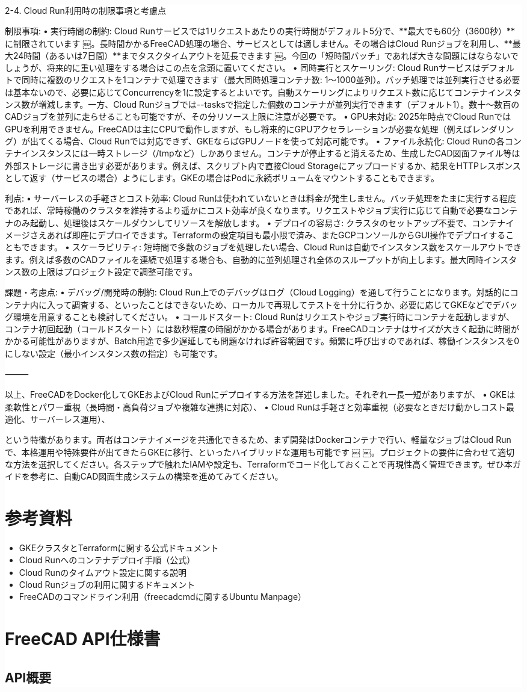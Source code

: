 2-4. Cloud Run利用時の制限事項と考慮点

制限事項:
	•	実行時間の制約: Cloud Runサービスでは1リクエストあたりの実行時間がデフォルト5分で、**最大でも60分（3600秒）**に制限されています ￼。長時間かかるFreeCAD処理の場合、サービスとしては適しません。その場合はCloud Runジョブを利用し、**最大24時間（あるいは7日間）**までタスクタイムアウトを延長できます ￼。今回の「短時間バッチ」であれば大きな問題にはならないでしょうが、将来的に重い処理をする場合はこの点を念頭に置いてください。
	•	同時実行とスケーリング: Cloud Runサービスはデフォルトで同時に複数のリクエストを1コンテナで処理できます（最大同時処理コンテナ数: 1〜1000並列）。バッチ処理では並列実行させる必要は基本ないので、必要に応じてConcurrencyを1に設定するとよいです。自動スケーリングによりリクエスト数に応じてコンテナインスタンス数が増減します。一方、Cloud Runジョブでは--tasksで指定した個数のコンテナが並列実行できます（デフォルト1）。数十〜数百のCADジョブを並列に走らせることも可能ですが、その分リソース上限に注意が必要です。
	•	GPU未対応: 2025年時点でCloud RunではGPUを利用できません。FreeCADは主にCPUで動作しますが、もし将来的にGPUアクセラレーションが必要な処理（例えばレンダリング）が出てくる場合、Cloud Runでは対応できず、GKEならばGPUノードを使って対応可能です。
	•	ファイル永続化: Cloud Runの各コンテナインスタンスには一時ストレージ（/tmpなど）しかありません。コンテナが停止すると消えるため、生成したCAD図面ファイル等は外部ストレージに書き出す必要があります。例えば、スクリプト内で直接Cloud Storageにアップロードするか、結果をHTTPレスポンスとして返す（サービスの場合）ようにします。GKEの場合はPodに永続ボリュームをマウントすることもできます。

利点:
	•	サーバーレスの手軽さとコスト効率: Cloud Runは使われていないときは料金が発生しません。バッチ処理をたまに実行する程度であれば、常時稼働のクラスタを維持するより遥かにコスト効率が良くなります。リクエストやジョブ実行に応じて自動で必要なコンテナのみ起動し、処理後はスケールダウンしてリソースを解放します。
	•	デプロイの容易さ: クラスタのセットアップ不要で、コンテナイメージさえあれば即座にデプロイできます。Terraformの設定項目も最小限で済み、またGCPコンソールからGUI操作でデプロイすることもできます。
	•	スケーラビリティ: 短時間で多数のジョブを処理したい場合、Cloud Runは自動でインスタンス数をスケールアウトできます。例えば多数のCADファイルを連続で処理する場合も、自動的に並列処理され全体のスループットが向上します。最大同時インスタンス数の上限はプロジェクト設定で調整可能です。

課題・考慮点:
	•	デバッグ/開発時の制約: Cloud Run上でのデバッグはログ（Cloud Logging）を通して行うことになります。対話的にコンテナ内に入って調査する、といったことはできないため、ローカルで再現してテストを十分に行うか、必要に応じてGKEなどでデバッグ環境を用意することも検討してください。
	•	コールドスタート: Cloud Runはリクエストやジョブ実行時にコンテナを起動しますが、コンテナ初回起動（コールドスタート）には数秒程度の時間がかかる場合があります。FreeCADコンテナはサイズが大きく起動に時間がかかる可能性がありますが、Batch用途で多少遅延しても問題なければ許容範囲です。頻繁に呼び出すのであれば、稼働インスタンスを0にしない設定（最小インスタンス数の指定）も可能です。

⸻

以上、FreeCADをDocker化してGKEおよびCloud Runにデプロイする方法を詳述しました。それぞれ一長一短がありますが、
	•	GKEは柔軟性とパワー重視（長時間・高負荷ジョブや複雑な連携に対応）、
	•	Cloud Runは手軽さと効率重視（必要なときだけ動かしコスト最適化、サーバーレス運用）、

という特徴があります。両者はコンテナイメージを共通化できるため、まず開発はDockerコンテナで行い、軽量なジョブはCloud Runで、本格運用や特殊要件が出てきたらGKEに移行、といったハイブリッドな運用も可能です ￼ ￼。プロジェクトの要件に合わせて適切な方法を選択してください。各ステップで触れたIAMや設定も、Terraformでコード化しておくことで再現性高く管理できます。ぜひ本ガイドを参考に、自動CAD図面生成システムの構築を進めてみてください。

# 参考資料

- GKEクラスタとTerraformに関する公式ドキュメント
- Cloud Runへのコンテナデプロイ手順（公式）
- Cloud Runのタイムアウト設定に関する説明
- Cloud Runジョブの利用に関するドキュメント
- FreeCADのコマンドライン利用（freecadcmdに関するUbuntu Manpage）

# FreeCAD API仕様書

## API概要
